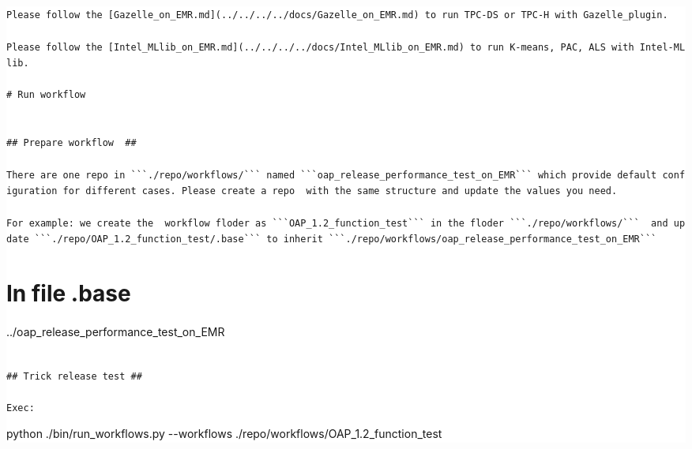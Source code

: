 ```
Please follow the [Gazelle_on_EMR.md](../../../../docs/Gazelle_on_EMR.md) to run TPC-DS or TPC-H with Gazelle_plugin.

Please follow the [Intel_MLlib_on_EMR.md](../../../../docs/Intel_MLlib_on_EMR.md) to run K-means, PAC, ALS with Intel-MLlib.

# Run workflow


## Prepare workflow  ##

There are one repo in ```./repo/workflows/``` named ```oap_release_performance_test_on_EMR``` which provide default configuration for different cases. Please create a repo  with the same structure and update the values you need.

For example: we create the  workflow floder as ```OAP_1.2_function_test``` in the floder ```./repo/workflows/```  and update ```./repo/OAP_1.2_function_test/.base``` to inherit ```./repo/workflows/oap_release_performance_test_on_EMR```
```
# In file .base
../oap_release_performance_test_on_EMR
```

## Trick release test ##

Exec:

```
python ./bin/run_workflows.py --workflows ./repo/workflows/OAP_1.2_function_test
```
